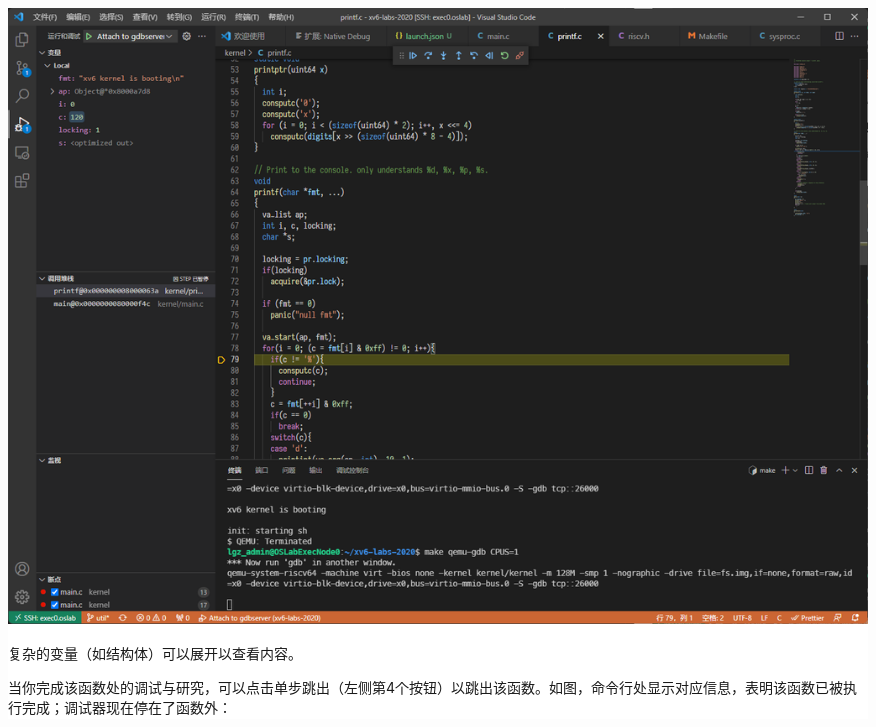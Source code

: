 ![step_into_2](remote_env_gdb.assets/step_into_2.png)

复杂的变量（如结构体）可以展开以查看内容。

当你完成该函数处的调试与研究，可以点击单步跳出（左侧第4个按钮）以跳出该函数。如图，命令行处显示对应信息，表明该函数已被执行完成；调试器现在停在了函数外：
